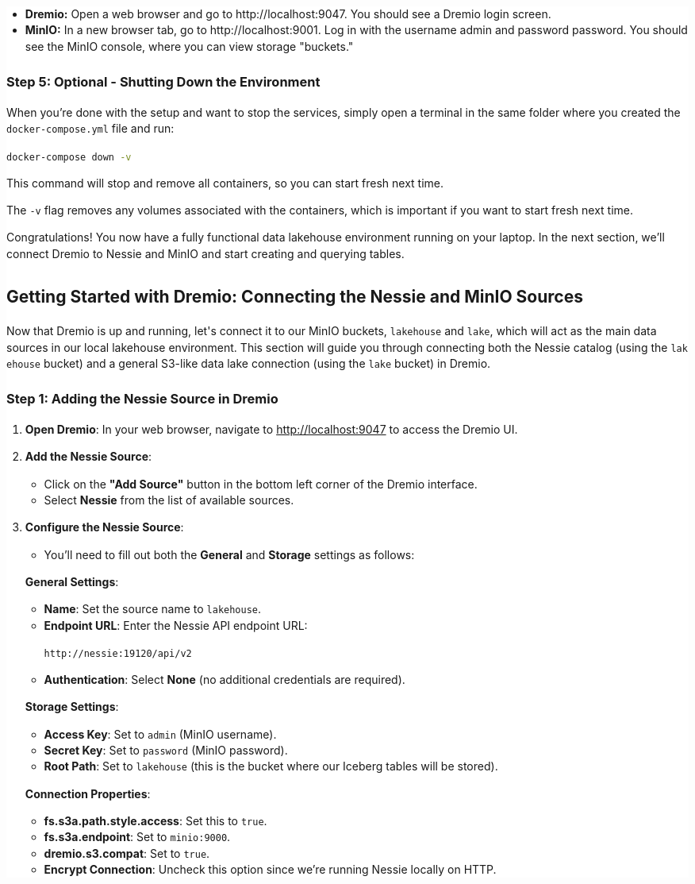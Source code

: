 - **Dremio:** Open a web browser and go to http://localhost:9047. You should see a Dremio login screen.
- **MinIO:** In a new browser tab, go to http://localhost:9001. Log in with the username admin and password password. You should see the MinIO console, where you can view storage "buckets."
### Step 5: Optional - Shutting Down the Environment
When you’re done with the setup and want to stop the services, simply open a terminal in the same folder where you created the `docker-compose.yml` file and run:

```bash
docker-compose down -v
```

This command will stop and remove all containers, so you can start fresh next time.

The `-v` flag removes any volumes associated with the containers, which is important if you want to start fresh next time.

Congratulations! You now have a fully functional data lakehouse environment running on your laptop. In the next section, we’ll connect Dremio to Nessie and MinIO and start creating and querying tables.

## Getting Started with Dremio: Connecting the Nessie and MinIO Sources

Now that Dremio is up and running, let's connect it to our MinIO buckets, `lakehouse` and `lake`, which will act as the main data sources in our local lakehouse environment. This section will guide you through connecting both the Nessie catalog (using the `lakehouse` bucket) and a general S3-like data lake connection (using the `lake` bucket) in Dremio.

### Step 1: Adding the Nessie Source in Dremio

1. **Open Dremio**: In your web browser, navigate to [http://localhost:9047](http://localhost:9047) to access the Dremio UI.

2. **Add the Nessie Source**:
   - Click on the **"Add Source"** button in the bottom left corner of the Dremio interface.
   - Select **Nessie** from the list of available sources.

3. **Configure the Nessie Source**:
   - You’ll need to fill out both the **General** and **Storage** settings as follows:

   **General Settings**:
   - **Name**: Set the source name to `lakehouse`.
   - **Endpoint URL**: Enter the Nessie API endpoint URL:
     ```
     http://nessie:19120/api/v2
     ```
   - **Authentication**: Select **None** (no additional credentials are required).

   **Storage Settings**:
   - **Access Key**: Set to `admin` (MinIO username).
   - **Secret Key**: Set to `password` (MinIO password).
   - **Root Path**: Set to `lakehouse` (this is the bucket where our Iceberg tables will be stored).
   
   **Connection Properties**:
   - **fs.s3a.path.style.access**: Set this to `true`.
   - **fs.s3a.endpoint**: Set to `minio:9000`.
   - **dremio.s3.compat**: Set to `true`.
   - **Encrypt Connection**: Uncheck this option since we’re running Nessie locally on HTTP.
